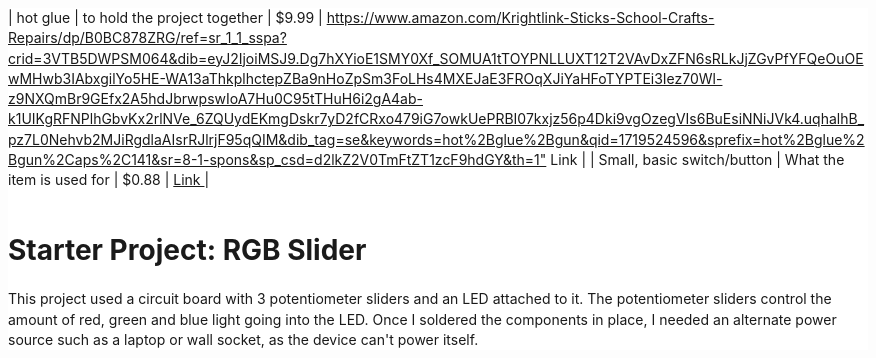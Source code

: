 | hot glue | to hold the project together | $9.99 | <https://www.amazon.com/Krightlink-Sticks-School-Crafts-Repairs/dp/B0BC878ZRG/ref=sr_1_1_sspa?crid=3VTB5DWPSM064&dib=eyJ2IjoiMSJ9.Dg7hXYioE1SMY0Xf_SOMUA1tTOYPNLLUXT12T2VAvDxZFN6sRLkJjZGvPfYFQeOuOEwMHwb3IAbxgilYo5HE-WA13aThkplhctepZBa9nHoZpSm3FoLHs4MXEJaE3FROqXJiYaHFoTYPTEi3Iez70Wl-z9NXQmBr9GEfx2A5hdJbrwpswIoA7Hu0C95tTHuH6i2gA4ab-k1UIKgRFNPlhGbvKx2rlNVe_6ZQUydEKmgDskr7yD2fCRxo479iG7owkUePRBI07kxjz56p4Dki9vgOzegVIs6BuEsiNNiJVk4.uqhalhB_pz7L0Nehvb2MJiRgdlaAIsrRJlrjF95qQIM&dib_tag=se&keywords=hot%2Bglue%2Bgun&qid=1719524596&sprefix=hot%2Bglue%2Bgun%2Caps%2C141&sr=8-1-spons&sp_csd=d2lkZ2V0TmFtZT1zcF9hdGY&th=1"> Link </a> |
| Small, basic switch/button | What the item is used for | $0.88 | <a href="[https://www.amazon.com/Arduino-A000066-ARDUINO-UNO-R3/dp/B008GRTSV6/](https://www.amazon.com/DaierTek-250VAC-Rocker-KCD1-101-Plastic/dp/B07S2QJKTX/ref=sr_1_1_sspa?crid=3BWS13XYPLTRX&dib=eyJ2IjoiMSJ9.-qUE2IQIdh_CASb-3tn1CTBCcEYw9KMP9MBGxwSEkjr5uX8RPf5FMMMUQPbBr22NMzywx0voNnvZxm4enCAOPOSTJyLQDHGKCAtzEUsm_cZjWTVR2aFZOb-Kpi0JoKog5IoSyCgDZo89_hiGmCCVh7sw3CYiZui_lacuZP_2PP3HW3hIapQ7uDRwQp3xzHBUNr1KtvxzLgtdDs_uyWIT7p0EC3luFTcwPP_SPknTxrA.UP4e_OfaKNBY8Zz2SVvZtTChLC-wiueG2z6uphVpd1Q&dib_tag=se&keywords=small+switch&qid=1719524668&sprefix=small+switch%2Caps%2C140&sr=8-1-spons&sp_csd=d2lkZ2V0TmFtZT1zcF9hdGY&psc=1)"> Link </a> |


# Starter Project: RGB Slider

<iframe width="560" height="315" src="https://www.youtube.com/embed/juAjxWSKfpk?si=qo6yIqo7F9ixu_79" title="YouTube video player" frameborder="0" allow="accelerometer; autoplay; clipboard-write; encrypted-media; gyroscope; picture-in-picture; web-share" referrerpolicy="strict-origin-when-cross-origin" allowfullscreen></iframe>

This project used a circuit board with 3 potentiometer sliders and an LED attached to it. The potentiometer sliders control the amount of red, green and blue light going into the LED.
Once I soldered the components in place, I needed an alternate power source such as a laptop or wall socket, as the device can't power itself.

